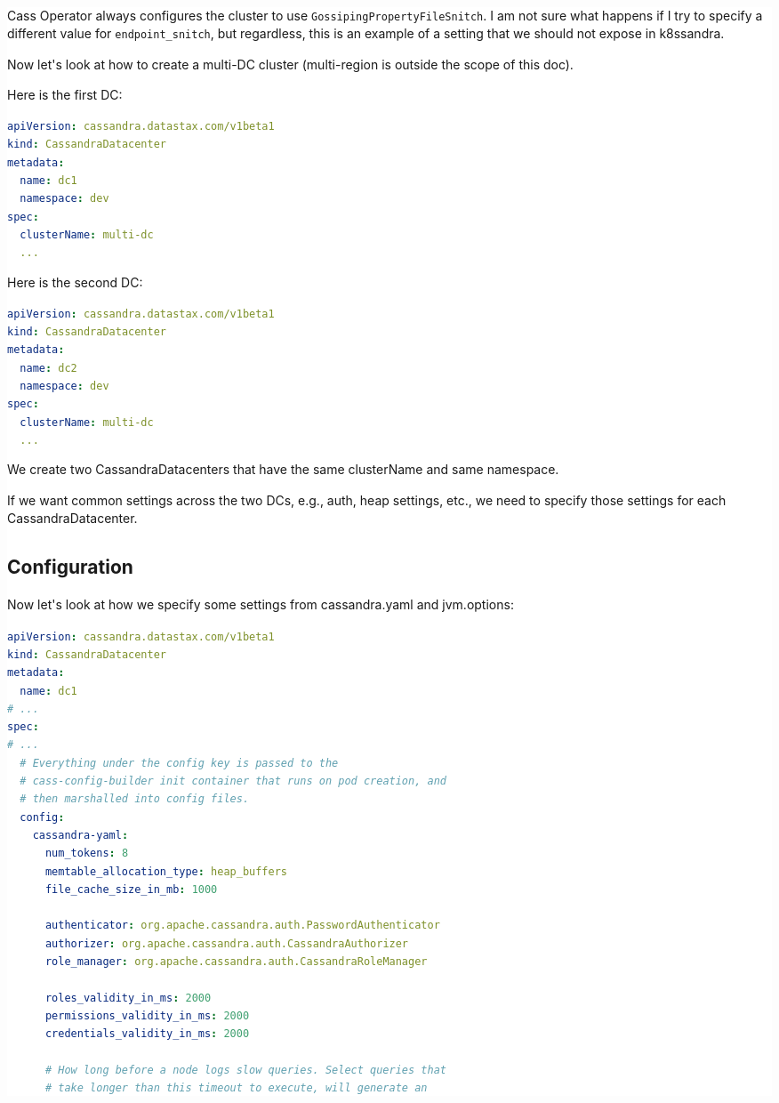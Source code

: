 Cass Operator always configures the cluster to use `GossipingPropertyFileSnitch`. I am not 
sure what happens if I try to specify a different value for `endpoint_snitch`, but 
regardless, this is an example of a setting that we should not expose in k8ssandra.

Now let's look at how to create a multi-DC cluster (multi-region is outside the scope of 
this doc).

Here is the first DC:

```yaml
apiVersion: cassandra.datastax.com/v1beta1
kind: CassandraDatacenter
metadata:
  name: dc1
  namespace: dev
spec:
  clusterName: multi-dc
  ...
```
Here is the second DC:

```yaml
apiVersion: cassandra.datastax.com/v1beta1
kind: CassandraDatacenter
metadata:
  name: dc2
  namespace: dev
spec:
  clusterName: multi-dc
  ...
```

We create two CassandraDatacenters that have the same clusterName and same namespace.

If we want common settings across the two DCs, e.g., auth, heap settings, etc., we need
to specify those settings for each CassandraDatacenter.

## Configuration
Now let's look at how we specify some settings from cassandra.yaml and jvm.options:

```yaml
apiVersion: cassandra.datastax.com/v1beta1
kind: CassandraDatacenter
metadata:
  name: dc1
# ...
spec:
# ...
  # Everything under the config key is passed to the 
  # cass-config-builder init container that runs on pod creation, and 
  # then marshalled into config files.
  config:
    cassandra-yaml:
      num_tokens: 8
      memtable_allocation_type: heap_buffers
      file_cache_size_in_mb: 1000
      
      authenticator: org.apache.cassandra.auth.PasswordAuthenticator
      authorizer: org.apache.cassandra.auth.CassandraAuthorizer
      role_manager: org.apache.cassandra.auth.CassandraRoleManager
      
      roles_validity_in_ms: 2000
      permissions_validity_in_ms: 2000
      credentials_validity_in_ms: 2000
      
      # How long before a node logs slow queries. Select queries that 
      # take longer than this timeout to execute, will generate an
```
